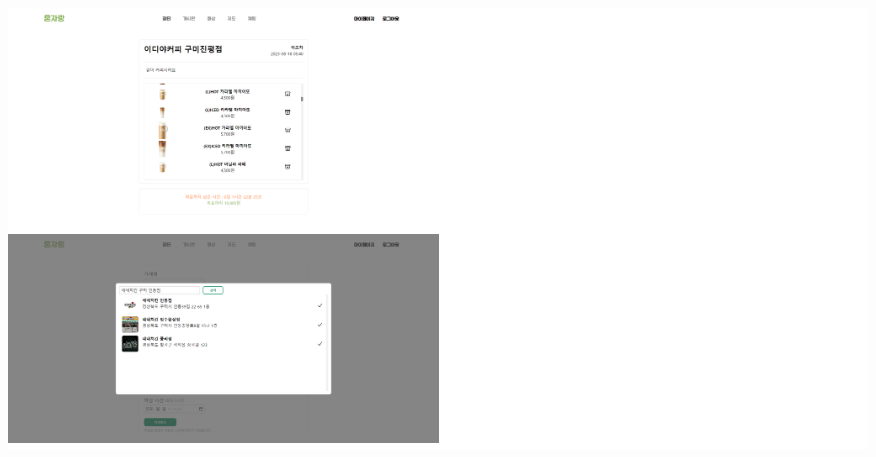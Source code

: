<img title="" src="./image/공동배달.png" alt="공동배달" width="431" data-align="center">

<img title="" src="./image/공동배달가게검색.png" alt="공동배달가게검색" width="431" data-align="center">
